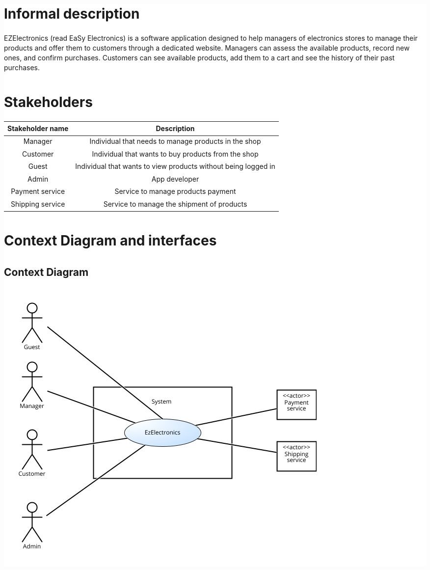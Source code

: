 # Informal description

EZElectronics (read EaSy Electronics) is a software application designed to help managers of electronics stores to manage their products and offer them to customers through a dedicated website. Managers can assess the available products, record new ones, and confirm purchases. Customers can see available products, add them to a cart and see the history of their past purchases.

# Stakeholders

| Stakeholder name | Description                                         |
| :--------------: | :-------------------------------------------------: |
| Manager          | Individual that needs to manage products in the shop |
| Customer         | Individual that wants to buy products from the shop |
| Guest         | Individual that wants to view products without being logged in |
| Admin         | App developer |
| Payment service         | Service to manage products payment |
| Shipping service         | Service to manage the shipment of products |

# Context Diagram and interfaces

## Context Diagram

![Context Diagram](diagrams/V2/ContextDiagram.png "Context Diagram")
